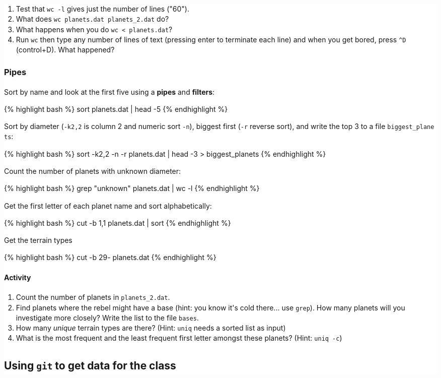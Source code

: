 1. Test that `wc -l` gives just the number of lines ("60").
2. What does `wc planets.dat planets_2.dat` do?
3. What happens when you do `wc < planets.dat`?
4. Run `wc` then type any number of lines of text (pressing enter
   to terminate each line) and when you get bored, press `^D`
   (control+D). What happened?

### Pipes ###

Sort by name and look at the first five using a **pipes** and
**filters**:

{% highlight bash %}
sort planets.dat | head -5
{% endhighlight %}

Sort by diameter (`-k2,2` is column 2 and numeric sort `-n`), biggest
first (`-r` reverse sort), and write the top 3 to a file
`biggest_planets`:

{% highlight bash %}
sort -k2,2 -n -r planets.dat | head -3 > biggest_planets
{% endhighlight %}

Count the number of planets with unknown diameter:

{% highlight bash %}
grep "unknown" planets.dat | wc -l
{% endhighlight %}

Get the first letter of each planet name and sort alphabetically:

{% highlight bash %}
cut -b 1,1 planets.dat | sort
{% endhighlight %}

Get the terrain types

{% highlight bash %}
cut -b 29-  planets.dat
{% endhighlight %}

#### Activity ####

1. Count the number of planets in `planets_2.dat`.
2. Find planets where the rebel might have a base (hint: you know it's
   cold there... use `grep`). How many planets will you investigate
   more closely? Write the list to the file `bases`.
3. How many *unique* terrain types are there? (Hint: `uniq` needs a
   sorted list as input)
4. What is the most frequent and the least frequent first letter
   amongst these planets? (Hint: `uniq -c`)



## Using `git` to get data for the class ##
